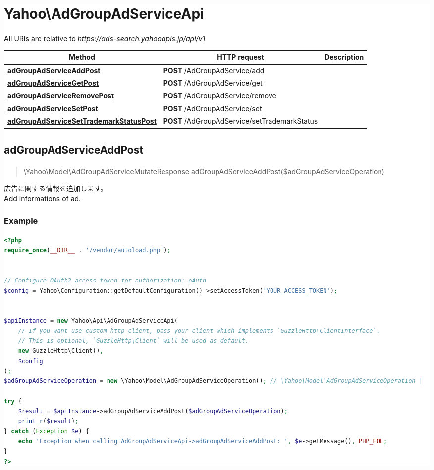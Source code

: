 # Yahoo\AdGroupAdServiceApi

All URIs are relative to *https://ads-search.yahooapis.jp/api/v1*

Method | HTTP request | Description
------------- | ------------- | -------------
[**adGroupAdServiceAddPost**](AdGroupAdServiceApi.md#adGroupAdServiceAddPost) | **POST** /AdGroupAdService/add | 
[**adGroupAdServiceGetPost**](AdGroupAdServiceApi.md#adGroupAdServiceGetPost) | **POST** /AdGroupAdService/get | 
[**adGroupAdServiceRemovePost**](AdGroupAdServiceApi.md#adGroupAdServiceRemovePost) | **POST** /AdGroupAdService/remove | 
[**adGroupAdServiceSetPost**](AdGroupAdServiceApi.md#adGroupAdServiceSetPost) | **POST** /AdGroupAdService/set | 
[**adGroupAdServiceSetTrademarkStatusPost**](AdGroupAdServiceApi.md#adGroupAdServiceSetTrademarkStatusPost) | **POST** /AdGroupAdService/setTrademarkStatus | 



## adGroupAdServiceAddPost

> \Yahoo\Model\AdGroupAdServiceMutateResponse adGroupAdServiceAddPost($adGroupAdServiceOperation)



<div lang=\"ja\">広告に関する情報を追加します。</div><div lang=\"en\">Add informations of ad.</div>

### Example

```php
<?php
require_once(__DIR__ . '/vendor/autoload.php');


// Configure OAuth2 access token for authorization: oAuth
$config = Yahoo\Configuration::getDefaultConfiguration()->setAccessToken('YOUR_ACCESS_TOKEN');


$apiInstance = new Yahoo\Api\AdGroupAdServiceApi(
    // If you want use custom http client, pass your client which implements `GuzzleHttp\ClientInterface`.
    // This is optional, `GuzzleHttp\Client` will be used as default.
    new GuzzleHttp\Client(),
    $config
);
$adGroupAdServiceOperation = new \Yahoo\Model\AdGroupAdServiceOperation(); // \Yahoo\Model\AdGroupAdServiceOperation | 

try {
    $result = $apiInstance->adGroupAdServiceAddPost($adGroupAdServiceOperation);
    print_r($result);
} catch (Exception $e) {
    echo 'Exception when calling AdGroupAdServiceApi->adGroupAdServiceAddPost: ', $e->getMessage(), PHP_EOL;
}
?>
```
